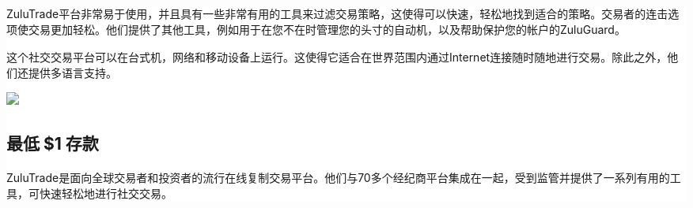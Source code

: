 ZuluTrade平台非常易于使用，并且具有一些非常有用的工具来过滤交易策略，这使得可以快速，轻松地找到适合的策略。交易者的连击选项使交易更加轻松。他们提供了其他工具，例如用于在您不在时管理您的头寸的自动机，以及帮助保护您的帐户的ZuluGuard。

这个社交交易平台可以在台式机，网络和移动设备上运行。这使得它适合在世界范围内通过Internet连接随时随地进行交易。除此之外，他们还提供多语言支持。

![](https://cdn.fendou.la/funstoutiao/2020/12/ZuluTrade-Logo.png)

## 最低 $1 存款

ZuluTrade是面向全球交易者和投资者的流行在线复制交易平台。他们与70多个经纪商平台集成在一起，受到监管并提供了一系列有用的工具，可快速轻松地进行社交交易。
